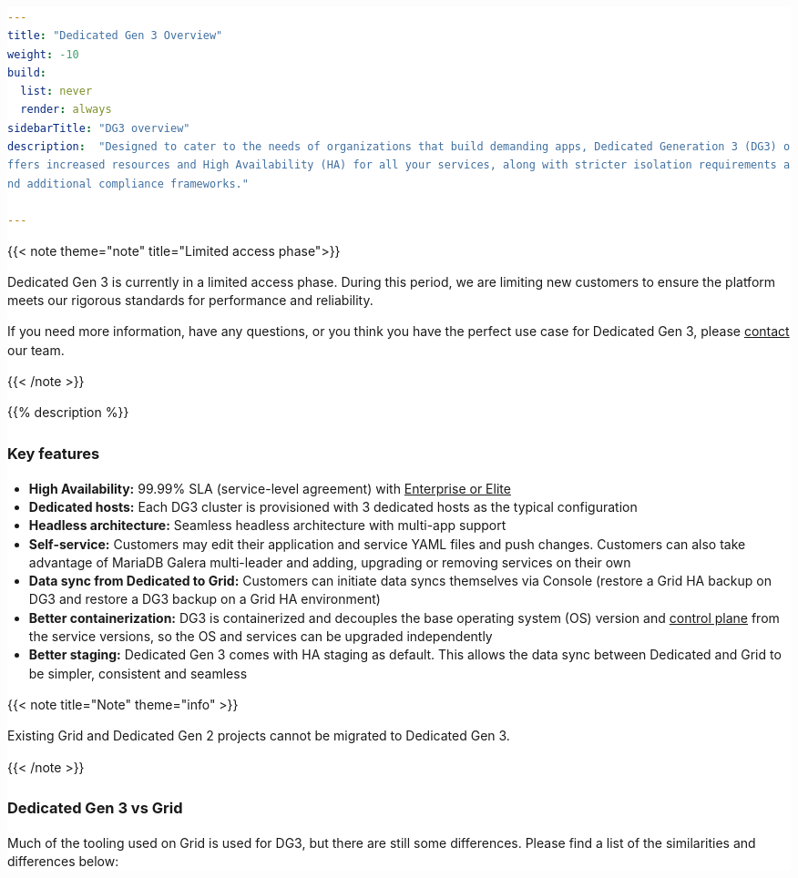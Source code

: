 ```yaml
---
title: "Dedicated Gen 3 Overview"
weight: -10
build:
  list: never
  render: always
sidebarTitle: "DG3 overview"
description:  "Designed to cater to the needs of organizations that build demanding apps, Dedicated Generation 3 (DG3) offers increased resources and High Availability (HA) for all your services, along with stricter isolation requirements and additional compliance frameworks."

---
```


{{< note theme="note" title="Limited access phase">}}

Dedicated Gen 3 is currently in a limited access phase. During this period, we are limiting new customers to ensure the platform meets our rigorous standards for performance and reliability.

If you need more information, have any questions, or you think you have the perfect use case for Dedicated Gen 3, please [contact](https://platform.sh/contact/) our team.

{{< /note >}}

{{% description %}}

### Key features

-   **High Availability:** 99.99% SLA (service-level agreement) with [Enterprise or Elite](https://platform.sh/pricing/)
-   **Dedicated hosts:** Each DG3 cluster is provisioned with 3 dedicated hosts as the typical configuration
-   **Headless architecture:** Seamless headless architecture with multi-app support
-   **Self-service:** Customers may edit their application and service YAML files and push changes. Customers can also take advantage of MariaDB Galera multi-leader and adding, upgrading or removing services on their own
-   **Data sync from Dedicated to Grid:** Customers can initiate data syncs themselves via Console (restore a Grid HA backup on DG3 and restore a DG3 backup on a Grid HA environment)
-   **Better containerization:** DG3 is containerized and decouples the base operating system (OS) version and [control plane](/glossary/_index.md#control-plane) from the service versions, so the OS and services can be upgraded independently
-   **Better staging:** Dedicated Gen 3 comes with HA staging as default. This allows the data sync between Dedicated and Grid to be simpler, consistent and seamless

{{< note title="Note" theme="info" >}}

Existing Grid and Dedicated Gen 2 projects cannot be migrated to Dedicated Gen 3.

{{< /note >}} 

### Dedicated Gen 3 vs Grid

Much of the tooling used on Grid is used for DG3, but there are still some differences. Please find a list of the similarities and differences below: 
